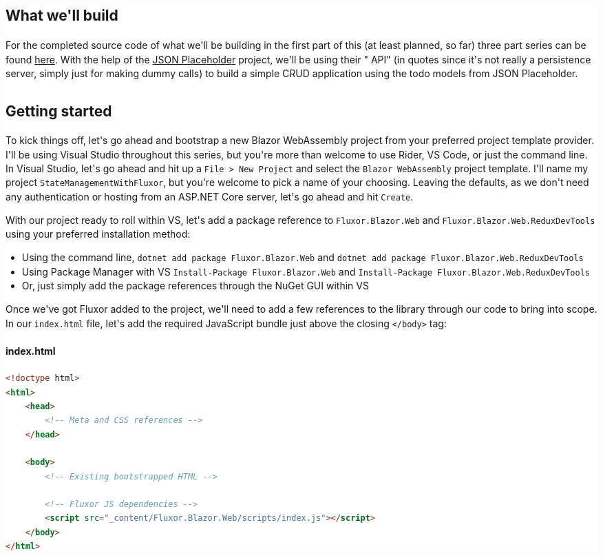 ## What we'll build

For the completed source code of what we'll be building in the first part of this (at least planned, so far) three part
series can be found [here](https://github.com/JoeyMckenzie/StateManagementWithFluxor/tree/feature/todos-part-1). With
the help of the [JSON Placeholder](https://jsonplaceholder.typicode.com/guide.html) project, we'll be using their "
API" (in quotes since it's not really a persistence server, simply just for making dummy calls) to build a simple CRUD
application using the todo models from JSON Placeholder.

## Getting started

To kick things off, let's go ahead and bootstrap a new Blazor WebAssembly project from your preferred project template
provider. I'll be using Visual Studio throughout this series, but you're more than welcome to use Rider, VS Code, or
just the command line. In Visual Studio, let's go ahead and hit up a `File > New Project` and select
the `Blazor WebAssembly` project template. I'll name my project `StateManagementWithFluxor`, but you're welcome to pick
a name of your choosing. Leaving the defaults, as we don't need any authentication or hosting from an ASP.NET Core
server, let's go ahead and hit `Create`.

With our project ready to roll within VS, let's add a package reference to `Fluxor.Blazor.Web`
and `Fluxor.Blazor.Web.ReduxDevTools` using your preferred installation method:

-   Using the command line, `dotnet add package Fluxor.Blazor.Web`
    and `dotnet add package Fluxor.Blazor.Web.ReduxDevTools`
-   Using Package Manager with VS `Install-Package Fluxor.Blazor.Web`
    and `Install-Package Fluxor.Blazor.Web.ReduxDevTools`
-   Or, just simply add the package references through the NuGet GUI within VS

Once we've got Fluxor added to the project, we'll need to add a few references to the library through our code to bring
into scope. In our `index.html` file, let's add the required JavaScript bundle just above the closing `</body>` tag:

#### index.html

```html
<!doctype html>
<html>
    <head>
        <!-- Meta and CSS references -->
    </head>

    <body>
        <!-- Existing bootstrapped HTML -->

        <!-- Fluxor JS dependencies -->
        <script src="_content/Fluxor.Blazor.Web/scripts/index.js"></script>
    </body>
</html>
```
